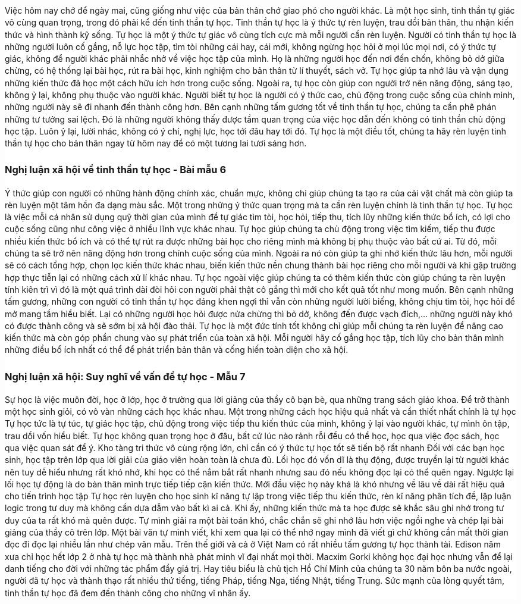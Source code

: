 Việc hôm nay chớ để ngày mai, cũng giống như việc của bản thân chớ giao phó cho người khác. Là một học sinh, tinh thần tự giác vô cùng quan trọng, trong đó phải kể đến tinh thần tự học. Tinh thần tự học là ý thức tự rèn luyện, trau dồi bản thân, thu nhận kiến thức và hình thành kỹ sống. Tự học là một ý thức tự giác vô cùng tích cực mà mỗi người cần rèn luyện. Người có tinh thần tự học là những người luôn cố gắng, nỗ lực học tập, tìm tòi những cái hay, cái mới, không ngừng học hỏi ở mọi lúc mọi nơi, có ý thức tự giác, không để người khác phải nhắc nhở về việc học tập của mình. Họ là những người học đến nơi đến chốn, không bỏ dở giữa chừng, có hệ thống lại bài học, rút ra bài học, kinh nghiệm cho bản thân từ lí thuyết, sách vở. Tự học giúp ta nhớ lâu và vận dụng những kiến thức đã học một cách hữu ích hơn trong cuộc sống. Ngoài ra, tự học còn giúp con người trở nên năng động, sáng tạo, không ỷ lại, không phụ thuộc vào người khác. Người biết tự học là người có ý thức cao, chủ động trong cuộc sống của chính mình, những người này sẽ đi nhanh đến thành công hơn. Bên cạnh những tấm gương tốt về tinh thần tự học, chúng ta cần phê phán những tư tưởng sai lệch. Đó là những người không thấy được tầm quan trọng của việc học dẫn đến không có tinh thần chủ động học tập. Luôn ỷ lại, lười nhác, không có ý chí, nghị lực, học tới đâu hay tới đó. Tự học là một điều tốt, chúng ta hãy rèn luyện tinh thần tự học cho bản thân ngay từ hôm nay để có một tương lai tươi sáng hơn.
### Nghị luận xã hội về tinh thần tự học - Bài mẫu 6
Ý thức giúp con người có những hành động chính xác, chuẩn mực, không chỉ giúp chúng ta tạo ra của cải vật chất mà còn giúp ta rèn luyện một tâm hồn đa dạng màu sắc. Một trong những ý thức quan trọng mà ta cần rèn luyện chính là tinh thần tự học. Tự học là việc mỗi cá nhân sử dụng quỹ thời gian của mình để tự giác tìm tòi, học hỏi, tiếp thu, tích lũy những kiến thức bổ ích, có lợi cho cuộc sống cũng như công việc ở nhiều lĩnh vực khác nhau. Tự học giúp chúng ta chủ động trong việc tìm kiếm, tiếp thu được nhiều kiến thức bổ ích và có thể tự rút ra được những bài học cho riêng mình mà không bị phụ thuộc vào bất cứ ai. Từ đó, mỗi chúng ta sẽ trở nên năng động hơn trong chính cuộc sống của mình. Ngoài ra nó còn giúp ta ghi nhớ kiến thức lâu hơn, mỗi người sẽ có cách tổng hợp, chọn lọc kiến thức khác nhau, biến kiến thức nền chung thành bài học riêng cho mỗi người và khi gặp trường hợp thực tiễn lại có những cách xử lí khác nhau. Tự học ngoài việc giúp chúng ta có thêm kiến thức còn giúp chúng ta rèn luyện tính kiên trì vì đó là một quá trình dài đòi hỏi con người phải thật cô gắng thì mới cho kết quả tốt như mong muốn. Bên cạnh những tấm gương, những con người có tinh thần tự học đáng khen ngợi thì vẫn còn những người lười biếng, không chịu tìm tòi, học hỏi để mở mang tầm hiểu biết. Lại có những người học hỏi được nửa chừng thì bỏ dở, không đến được vạch đích,… những người này khó có được thành công và sẽ sớm bị xã hội đào thải. Tự học là một đức tính tốt không chỉ giúp mỗi chúng ta rèn luyện để nâng cao kiến thức mà còn góp phần chung vào sự phát triển của toàn xã hội. Mỗi người hãy cố gắng học tập, tích lũy cho bản thân mình những điều bổ ích nhất có thể để phát triển bản thân và cống hiến toàn diện cho xã hội.
### Nghị luận xã hội: Suy nghĩ về vấn đề tự học - Mẫu 7
Sự học là việc muôn đời, học ở lớp, học ở trường qua lời giảng của thầy cô bạn bè, qua những trang sách giáo khoa. Để trở thành một học sinh giỏi, có vô vàn những cách học khác nhau. Một trong những cách học hiệu quả nhất và cần thiết nhất chính là tự học
Tự học tức là tự túc, tự giác học tập, chủ động trong việc tiếp thu kiến thức của mình, không ỷ lại vào người khác, tự mình ôn tập, trau dồi vốn hiểu biết. Tự học không quan trọng học ở đâu, bất cứ lúc nào rảnh rỗi đều có thể học, học qua việc đọc sách, học qua việc quan sát để ý. Kho tàng tri thức vô cùng rộng lớn, chỉ cần có ý thức tự học tốt sẽ tiến bộ rất nhanh
Đối với các bạn học sinh, học tập trên lớp qua lời giải của giáo viên hoàn toàn là chưa đủ. Lối học đó vốn dĩ là thụ động, được truyền lại từ người khác nên tuy dễ hiểu nhưng rất khó nhớ, khi học có thể nắm bắt rất nhanh nhưng sau đó nếu không đọc lại có thể quên ngay. Ngược lại lối học tự động là do bản thân mình trực tiếp tiếp cận kiến thức. Mới đầu việc họ này khá là khó nhưng về lâu về dài rất hiệu quả cho tiến trình học tập
Tự học rèn luyện cho học sinh kĩ năng tự lập trong việc tiếp thu kiến thức, rèn kĩ năng phân tích đề, lập luận logic trong tư duy mà không cần dựa dẫm vào bất kì ai cả. Khi ấy, những kiến thức mà ta học được sẽ khắc sâu ghi nhớ trong tư duy của ta rất khó mà quên được. Tự mình giải ra một bài toán khó, chắc chắn sẽ ghi nhớ lâu hơn việc ngồi nghe và chép lại bài giảng của thầy cô trên lớp. Một bài văn tự mình viết, khi xem qua lại có thể nhớ ngay mình đã viết gì chứ không cần mất thời gian đọc đi đọc lại nhiều lần như chép văn mẫu.
Trên thế giới và cả ở Việt Nam có rất nhiều tấm gương tự học thành tài. Edison năm xưa chỉ học hết lớp 2 ở nhà tự học mà thành nhà phát minh vĩ đại nhất mọi thời. Macxim Gorki không học đại học nhưng vẫn để lại danh tiếng cho đời với những tác phẩm đầy giá trị. Hay tiêu biểu là chủ tịch Hồ Chí Minh của chúng ta 30 năm bôn ba nước ngoài, người đã tự học và thành thạo rất nhiều thứ tiếng, tiếng Pháp, tiếng Nga, tiếng Nhật, tiếng Trung. Sức mạnh của lòng quyết tâm, tinh thần tự học đã đem đến thành công cho những vĩ nhân ấy.